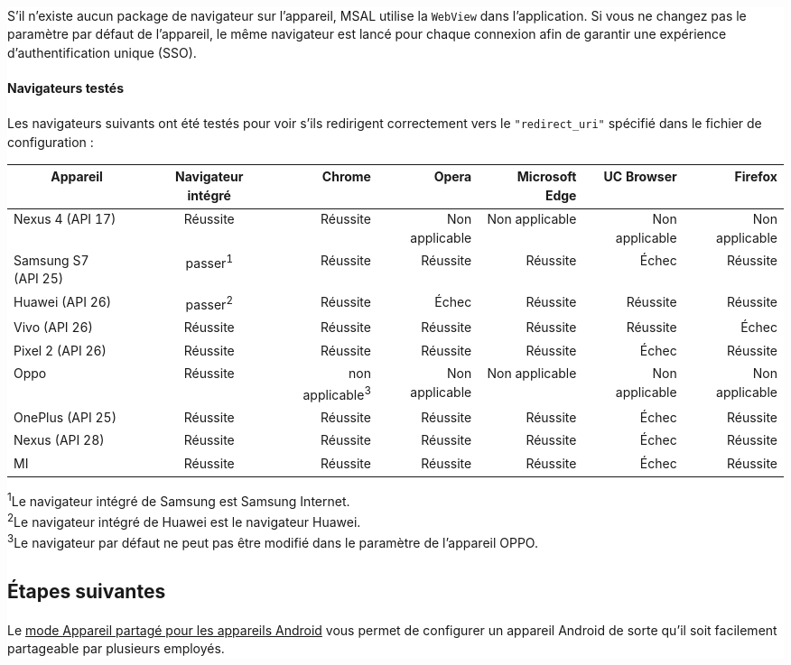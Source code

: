 S’il n’existe aucun package de navigateur sur l’appareil, MSAL utilise la `WebView` dans l’application. Si vous ne changez pas le paramètre par défaut de l’appareil, le même navigateur est lancé pour chaque connexion afin de garantir une expérience d’authentification unique (SSO).

#### <a name="tested-browsers"></a>Navigateurs testés

Les navigateurs suivants ont été testés pour voir s’ils redirigent correctement vers le `"redirect_uri"` spécifié dans le fichier de configuration :

| Appareil | Navigateur intégré | Chrome | Opera  | Microsoft Edge | UC Browser | Firefox |
| -- |:-------------:| -----:|-----:|-----:|-----:|-----:|
| Nexus 4 (API 17) | Réussite | Réussite |Non applicable |Non applicable |Non applicable |Non applicable |
| Samsung S7 (API 25) | passer<sup>1</sup> | Réussite | Réussite | Réussite | Échec |Réussite |
| Huawei (API 26) |passer<sup>2</sup> | Réussite | Échec | Réussite | Réussite |Réussite |
| Vivo (API 26) |Réussite|Réussite|Réussite|Réussite|Réussite|Échec|
| Pixel 2 (API 26) |Réussite | Réussite | Réussite | Réussite | Échec |Réussite |
| Oppo | Réussite | non applicable<sup>3</sup>|Non applicable  |Non applicable |Non applicable | Non applicable|
| OnePlus (API 25) |Réussite | Réussite | Réussite | Réussite | Échec |Réussite |
| Nexus (API 28) |Réussite | Réussite | Réussite | Réussite | Échec |Réussite |
|MI | Réussite | Réussite | Réussite | Réussite | Échec |Réussite |

<sup>1</sup>Le navigateur intégré de Samsung est Samsung Internet.<br/>
<sup>2</sup>Le navigateur intégré de Huawei est le navigateur Huawei.<br/>
<sup>3</sup>Le navigateur par défaut ne peut pas être modifié dans le paramètre de l’appareil OPPO.

## <a name="next-steps"></a>Étapes suivantes

Le [mode Appareil partagé pour les appareils Android](msal-android-shared-devices.md) vous permet de configurer un appareil Android de sorte qu’il soit facilement partageable par plusieurs employés.

